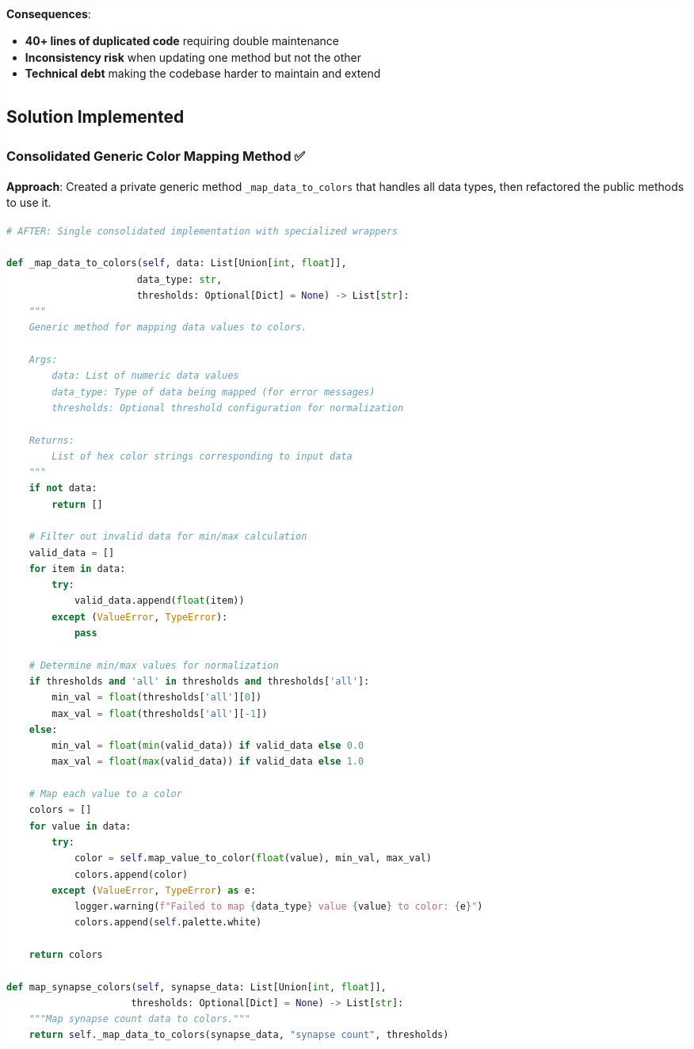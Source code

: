 **Consequences**:
- **40+ lines of duplicated code** requiring double maintenance
- **Inconsistency risk** when updating one method but not the other
- **Technical debt** making the codebase harder to maintain and extend

## Solution Implemented

### **Consolidated Generic Color Mapping Method** ✅

**Approach**: Created a private generic method `_map_data_to_colors` that handles all data types, then refactored the public methods to use it.

```python
# AFTER: Single consolidated implementation with specialized wrappers

def _map_data_to_colors(self, data: List[Union[int, float]],
                       data_type: str,
                       thresholds: Optional[Dict] = None) -> List[str]:
    """
    Generic method for mapping data values to colors.
    
    Args:
        data: List of numeric data values
        data_type: Type of data being mapped (for error messages)
        thresholds: Optional threshold configuration for normalization
    
    Returns:
        List of hex color strings corresponding to input data
    """
    if not data:
        return []

    # Filter out invalid data for min/max calculation
    valid_data = []
    for item in data:
        try:
            valid_data.append(float(item))
        except (ValueError, TypeError):
            pass

    # Determine min/max values for normalization
    if thresholds and 'all' in thresholds and thresholds['all']:
        min_val = float(thresholds['all'][0])
        max_val = float(thresholds['all'][-1])
    else:
        min_val = float(min(valid_data)) if valid_data else 0.0
        max_val = float(max(valid_data)) if valid_data else 1.0

    # Map each value to a color
    colors = []
    for value in data:
        try:
            color = self.map_value_to_color(float(value), min_val, max_val)
            colors.append(color)
        except (ValueError, TypeError) as e:
            logger.warning(f"Failed to map {data_type} value {value} to color: {e}")
            colors.append(self.palette.white)

    return colors

def map_synapse_colors(self, synapse_data: List[Union[int, float]],
                      thresholds: Optional[Dict] = None) -> List[str]:
    """Map synapse count data to colors."""
    return self._map_data_to_colors(synapse_data, "synapse count", thresholds)
```